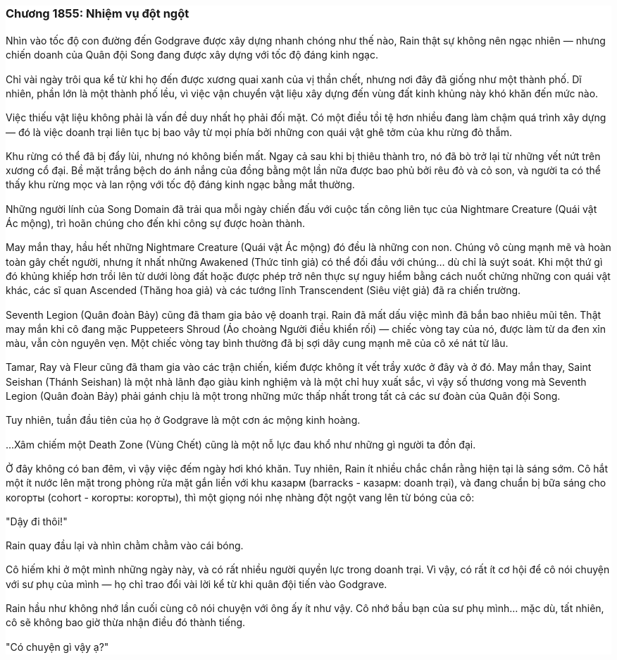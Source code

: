 ### Chương 1855: Nhiệm vụ đột ngột

Nhìn vào tốc độ con đường đến Godgrave được xây dựng nhanh chóng như thế nào, Rain thật sự không nên ngạc nhiên — nhưng chiến doanh của Quân đội Song đang được xây dựng với tốc độ đáng kinh ngạc.

Chỉ vài ngày trôi qua kể từ khi họ đến được xương quai xanh của vị thần chết, nhưng nơi đây đã giống như một thành phố. Dĩ nhiên, phần lớn là một thành phố lều, vì việc vận chuyển vật liệu xây dựng đến vùng đất kinh khủng này khó khăn đến mức nào.

Việc thiếu vật liệu không phải là vấn đề duy nhất họ phải đối mặt. Có một điều tồi tệ hơn nhiều đang làm chậm quá trình xây dựng — đó là việc doanh trại liên tục bị bao vây từ mọi phía bởi những con quái vật ghê tởm của khu rừng đỏ thẫm.

Khu rừng có thể đã bị đẩy lùi, nhưng nó không biến mất. Ngay cả sau khi bị thiêu thành tro, nó đã bò trở lại từ những vết nứt trên xương cổ đại. Bề mặt trắng bệch do ánh nắng của đồng bằng một lần nữa được bao phủ bởi rêu đỏ và cỏ son, và người ta có thể thấy khu rừng mọc và lan rộng với tốc độ đáng kinh ngạc bằng mắt thường.

Những người lính của Song Domain đã trải qua mỗi ngày chiến đấu với cuộc tấn công liên tục của Nightmare Creature (Quái vật Ác mộng), trì hoãn chúng cho đến khi công sự được hoàn thành.

May mắn thay, hầu hết những Nightmare Creature (Quái vật Ác mộng) đó đều là những con non. Chúng vô cùng mạnh mẽ và hoàn toàn gây chết người, nhưng ít nhất những Awakened (Thức tỉnh giả) có thể đối đầu với chúng… dù chỉ là suýt soát. Khi một thứ gì đó khủng khiếp hơn trồi lên từ dưới lòng đất hoặc được phép trở nên thực sự nguy hiểm bằng cách nuốt chửng những con quái vật khác, các sĩ quan Ascended (Thăng hoa giả) và các tướng lĩnh Transcendent (Siêu việt giả) đã ra chiến trường.

Seventh Legion (Quân đoàn Bảy) cũng đã tham gia bảo vệ doanh trại. Rain đã mất dấu việc mình đã bắn bao nhiêu mũi tên. Thật may mắn khi cô đang mặc Puppeteers Shroud (Áo choàng Người điều khiển rối) — chiếc vòng tay của nó, được làm từ da đen xỉn màu, vẫn còn nguyên vẹn. Một chiếc vòng tay bình thường đã bị sợi dây cung mạnh mẽ của cô xé nát từ lâu.

Tamar, Ray và Fleur cũng đã tham gia vào các trận chiến, kiếm được không ít vết trầy xước ở đây và ở đó. May mắn thay, Saint Seishan (Thánh Seishan) là một nhà lãnh đạo giàu kinh nghiệm và là một chỉ huy xuất sắc, vì vậy số thương vong mà Seventh Legion (Quân đoàn Bảy) phải gánh chịu là một trong những mức thấp nhất trong tất cả các sư đoàn của Quân đội Song.

Tuy nhiên, tuần đầu tiên của họ ở Godgrave là một cơn ác mộng kinh hoàng.

...Xâm chiếm một Death Zone (Vùng Chết) cũng là một nỗ lực đau khổ như những gì người ta đồn đại.

Ở đây không có ban đêm, vì vậy việc đếm ngày hơi khó khăn. Tuy nhiên, Rain ít nhiều chắc chắn rằng hiện tại là sáng sớm. Cô hắt một ít nước lên mặt trong phòng rửa mặt gắn liền với khu казарм (barracks - казарм: doanh trại), và đang chuẩn bị bữa sáng cho когорты (cohort - когорты: когорты), thì một giọng nói nhẹ nhàng đột ngột vang lên từ bóng của cô:

"Dậy đi thôi!"

Rain quay đầu lại và nhìn chằm chằm vào cái bóng.

Cô hiếm khi ở một mình những ngày này, và có rất nhiều người quyền lực trong doanh trại. Vì vậy, có rất ít cơ hội để cô nói chuyện với sư phụ của mình — họ chỉ trao đổi vài lời kể từ khi quân đội tiến vào Godgrave.

Rain hầu như không nhớ lần cuối cùng cô nói chuyện với ông ấy ít như vậy. Cô nhớ bầu bạn của sư phụ mình… mặc dù, tất nhiên, cô sẽ không bao giờ thừa nhận điều đó thành tiếng.

"Có chuyện gì vậy ạ?"
